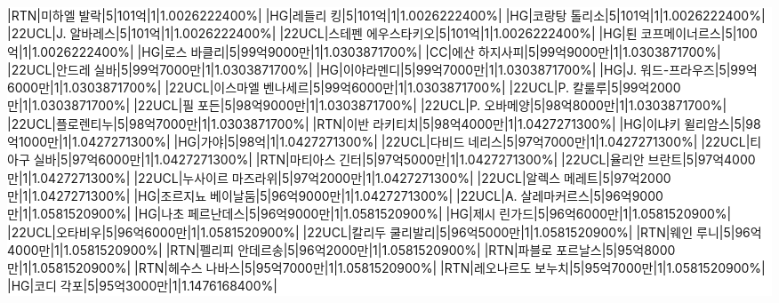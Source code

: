 |RTN|미하엘 발락|5|101억|1|1.0026222400%|
|HG|레들리 킹|5|101억|1|1.0026222400%|
|HG|코랑탕 톨리소|5|101억|1|1.0026222400%|
|22UCL|J. 알바레스|5|101억|1|1.0026222400%|
|22UCL|스테펜 에우스타키오|5|101억|1|1.0026222400%|
|HG|퇸 코프메이너르스|5|100억|1|1.0026222400%|
|HG|로스 바클리|5|99억9000만|1|1.0303871700%|
|CC|에산 하지사피|5|99억9000만|1|1.0303871700%|
|22UCL|안드레 실바|5|99억7000만|1|1.0303871700%|
|HG|이야라멘디|5|99억7000만|1|1.0303871700%|
|HG|J. 워드-프라우즈|5|99억6000만|1|1.0303871700%|
|22UCL|이스마엘 벤나세르|5|99억6000만|1|1.0303871700%|
|22UCL|P. 칼룰루|5|99억2000만|1|1.0303871700%|
|22UCL|필 포든|5|98억9000만|1|1.0303871700%|
|22UCL|P. 오바메양|5|98억8000만|1|1.0303871700%|
|22UCL|플로렌티누|5|98억7000만|1|1.0303871700%|
|RTN|이반 라키티치|5|98억4000만|1|1.0427271300%|
|HG|이냐키 윌리암스|5|98억1000만|1|1.0427271300%|
|HG|가야|5|98억|1|1.0427271300%|
|22UCL|다비드 네리스|5|97억7000만|1|1.0427271300%|
|22UCL|티아구 실바|5|97억6000만|1|1.0427271300%|
|RTN|마티아스 긴터|5|97억5000만|1|1.0427271300%|
|22UCL|율리안 브란트|5|97억4000만|1|1.0427271300%|
|22UCL|누사이르 마즈라위|5|97억2000만|1|1.0427271300%|
|22UCL|알렉스 메레트|5|97억2000만|1|1.0427271300%|
|HG|조르지뇨 베이날둠|5|96억9000만|1|1.0427271300%|
|22UCL|A. 살레마커르스|5|96억9000만|1|1.0581520900%|
|HG|나초 페르난데스|5|96억9000만|1|1.0581520900%|
|HG|제시 린가드|5|96억6000만|1|1.0581520900%|
|22UCL|오타비우|5|96억6000만|1|1.0581520900%|
|22UCL|칼리두 쿨리발리|5|96억5000만|1|1.0581520900%|
|RTN|웨인 루니|5|96억4000만|1|1.0581520900%|
|RTN|펠리피 안데르송|5|96억2000만|1|1.0581520900%|
|RTN|파블로 포르날스|5|95억8000만|1|1.0581520900%|
|RTN|헤수스 나바스|5|95억7000만|1|1.0581520900%|
|RTN|레오나르도 보누치|5|95억7000만|1|1.0581520900%|
|HG|코디 각포|5|95억3000만|1|1.1476168400%|